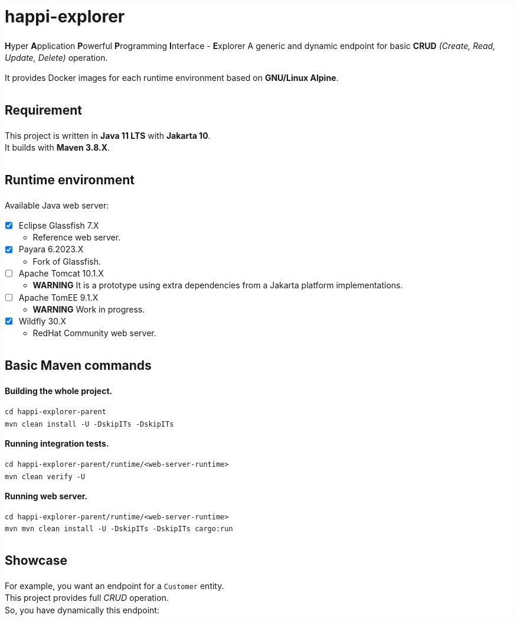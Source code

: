 # happi-explorer

**H**yper **A**pplication **P**owerful **P**rogramming **I**nterface - **E**xplorer
A generic and dynamic endpoint for basic **CRUD** *(Create, Read, Update, Delete)* operation.  

It provides Docker images for each runtime environment based on **GNU/Linux Alpine**.  

## Requirement

This project is written in **Java 11 LTS** with **Jakarta 10**.  
It builds with **Maven 3.8.X**.  

## Runtime environment

Available Java web server: 
  * [x] Eclipse Glassfish 7.X
    * Reference web server.
  * [x] Payara 6.2023.X
    * Fork of Glassfish.
  * [ ] Apache Tomcat 10.1.X
    * **WARNING** It is a prototype using extra dependencies from a Jakarta platform implementations. 
  * [ ] Apache TomEE 9.1.X
    * **WARNING** Work in progress.
  * [x] Wildfly 30.X
    * RedHat Community web server.

## Basic Maven commands

**Building the whole project.**  
~~~
cd happi-explorer-parent
mvn clean install -U -DskipITs -DskipITs
~~~

**Running integration tests.**  
~~~
cd happi-explorer-parent/runtime/<web-server-runtime>
mvn clean verify -U
~~~

**Running web server.**  
~~~
cd happi-explorer-parent/runtime/<web-server-runtime>
mvn mvn clean install -U -DskipITs -DskipITs cargo:run
~~~

## Showcase

For example, you want an endpoint for a `Customer` entity.  
This project provides full *CRUD* operation.  
So, you have dynamically this endpoint:  
